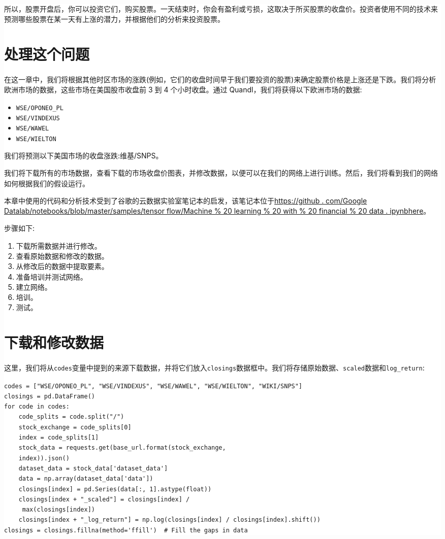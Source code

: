 所以，股票开盘后，你可以投资它们，购买股票。一天结束时，你会有盈利或亏损，这取决于所买股票的收盘价。投资者使用不同的技术来预测哪些股票在某一天有上涨的潜力，并根据他们的分析来投资股票。

<title>Approaching the problem</title> 

# 处理这个问题

在这一章中，我们将根据其他时区市场的涨跌(例如，它们的收盘时间早于我们要投资的股票)来确定股票价格是上涨还是下跌。我们将分析欧洲市场的数据，这些市场在美国股市收盘前 3 到 4 个小时收盘。通过 Quandl，我们将获得以下欧洲市场的数据:

*   `WSE/OPONEO_PL`
*   `WSE/VINDEXUS`
*   `WSE/WAWEL`
*   `WSE/WIELTON`

我们将预测以下美国市场的收盘涨跌:维基/SNPS。

我们将下载所有的市场数据，查看下载的市场收盘价图表，并修改数据，以便可以在我们的网络上进行训练。然后，我们将看到我们的网络如何根据我们的假设运行。

本章中使用的代码和分析技术受到了谷歌的云数据实验室笔记本的启发，该笔记本位于[https://github . com/Google Datalab/notebooks/blob/master/samples/tensor flow/Machine % 20 learning % 20 with % 20 financial % 20 data . ipynbhere](https://github.com/googledatalab/notebooks/blob/master/samples/TensorFlow/Machine%20Learning%20with%20Financial%20Data.ipynb)。

步骤如下:

1.  下载所需数据并进行修改。
2.  查看原始数据和修改的数据。
3.  从修改后的数据中提取要素。
4.  准备培训并测试网络。
5.  建立网络。
6.  培训。
7.  测试。

<title>Downloading and modifying data</title> 

# 下载和修改数据

这里，我们将从`codes`变量中提到的来源下载数据，并将它们放入`closings`数据框中。我们将存储原始数据、`scaled`数据和`log_return`:

```
codes = ["WSE/OPONEO_PL", "WSE/VINDEXUS", "WSE/WAWEL", "WSE/WIELTON", "WIKI/SNPS"] 
closings = pd.DataFrame() 
for code in codes: 
    code_splits = code.split("/") 
    stock_exchange = code_splits[0] 
    index = code_splits[1] 
    stock_data = requests.get(base_url.format(stock_exchange,  
    index)).json() 
    dataset_data = stock_data['dataset_data'] 
    data = np.array(dataset_data['data']) 
    closings[index] = pd.Series(data[:, 1].astype(float)) 
    closings[index + "_scaled"] = closings[index] / 
     max(closings[index]) 
    closings[index + "_log_return"] = np.log(closings[index] / closings[index].shift()) 
closings = closings.fillna(method='ffill')  # Fill the gaps in data 
```
